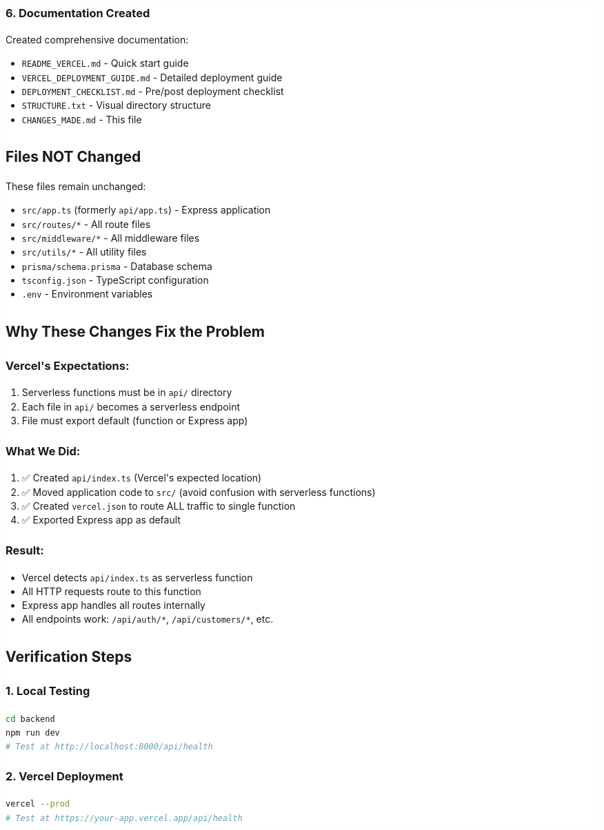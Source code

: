 ### 6. Documentation Created

Created comprehensive documentation:
- `README_VERCEL.md` - Quick start guide
- `VERCEL_DEPLOYMENT_GUIDE.md` - Detailed deployment guide
- `DEPLOYMENT_CHECKLIST.md` - Pre/post deployment checklist
- `STRUCTURE.txt` - Visual directory structure
- `CHANGES_MADE.md` - This file

## Files NOT Changed

These files remain unchanged:
- `src/app.ts` (formerly `api/app.ts`) - Express application
- `src/routes/*` - All route files
- `src/middleware/*` - All middleware files
- `src/utils/*` - All utility files
- `prisma/schema.prisma` - Database schema
- `tsconfig.json` - TypeScript configuration
- `.env` - Environment variables

## Why These Changes Fix the Problem

### Vercel's Expectations:
1. Serverless functions must be in `api/` directory
2. Each file in `api/` becomes a serverless endpoint
3. File must export default (function or Express app)

### What We Did:
1. ✅ Created `api/index.ts` (Vercel's expected location)
2. ✅ Moved application code to `src/` (avoid confusion with serverless functions)
3. ✅ Created `vercel.json` to route ALL traffic to single function
4. ✅ Exported Express app as default

### Result:
- Vercel detects `api/index.ts` as serverless function
- All HTTP requests route to this function
- Express app handles all routes internally
- All endpoints work: `/api/auth/*`, `/api/customers/*`, etc.

## Verification Steps

### 1. Local Testing
```bash
cd backend
npm run dev
# Test at http://localhost:8000/api/health
```

### 2. Vercel Deployment
```bash
vercel --prod
# Test at https://your-app.vercel.app/api/health
```
